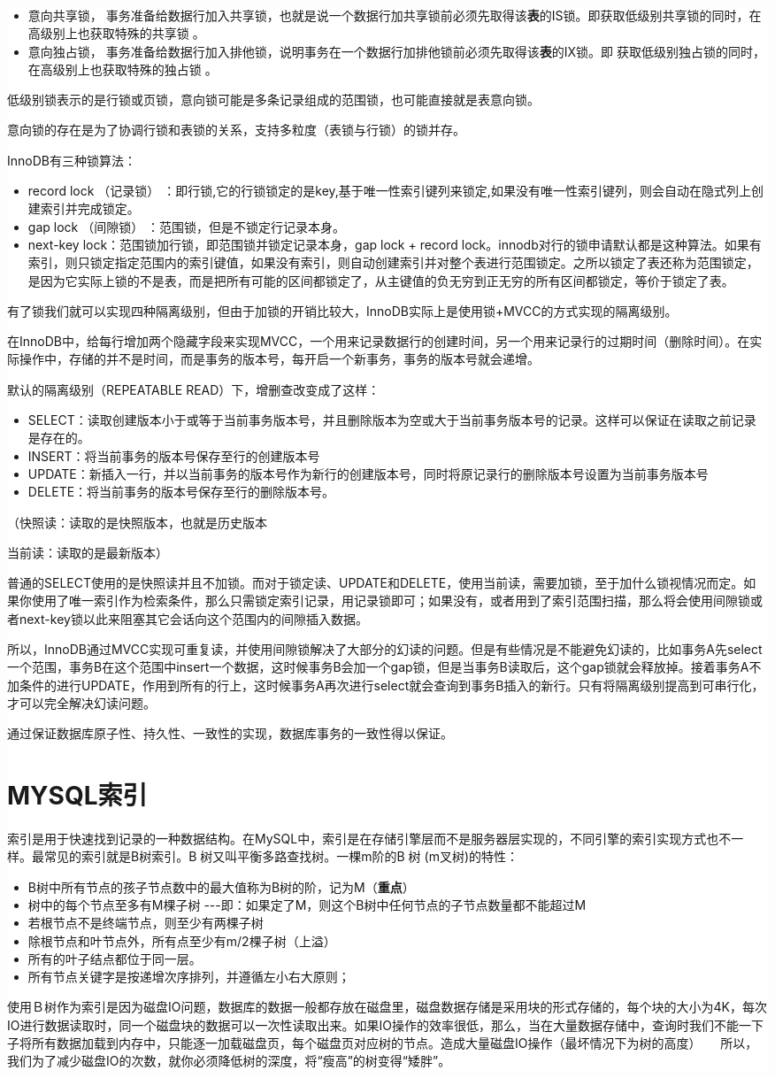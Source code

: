 - 意向共享锁， 事务准备给数据行加入共享锁，也就是说一个数据行加共享锁前必须先取得该**表**的IS锁。即获取低级别共享锁的同时，在高级别上也获取特殊的共享锁 。
- 意向独占锁， 事务准备给数据行加入排他锁，说明事务在一个数据行加排他锁前必须先取得该**表**的IX锁。即 获取低级别独占锁的同时，在高级别上也获取特殊的独占锁 。

低级别锁表示的是行锁或页锁，意向锁可能是多条记录组成的范围锁，也可能直接就是表意向锁。 

意向锁的存在是为了协调行锁和表锁的关系，支持多粒度（表锁与行锁）的锁并存。 

InnoDB有三种锁算法：

- record lock （记录锁） ：即行锁,它的行锁锁定的是key,基于唯一性索引键列来锁定,如果没有唯一性索引键列，则会自动在隐式列上创建索引并完成锁定。
- gap lock （间隙锁） ：范围锁，但是不锁定行记录本身。
- next-key lock：范围锁加行锁，即范围锁并锁定记录本身，gap lock + record lock。innodb对行的锁申请默认都是这种算法。如果有索引，则只锁定指定范围内的索引键值，如果没有索引，则自动创建索引并对整个表进行范围锁定。之所以锁定了表还称为范围锁定，是因为它实际上锁的不是表，而是把所有可能的区间都锁定了，从主键值的负无穷到正无穷的所有区间都锁定，等价于锁定了表。

有了锁我们就可以实现四种隔离级别，但由于加锁的开销比较大，InnoDB实际上是使用锁+MVCC的方式实现的隔离级别。

​        在InnoDB中，给每行增加两个隐藏字段来实现MVCC，一个用来记录数据行的创建时间，另一个用来记录行的过期时间（删除时间）。在实际操作中，存储的并不是时间，而是事务的版本号，每开启一个新事务，事务的版本号就会递增。 

默认的隔离级别（REPEATABLE READ）下，增删查改变成了这样：

- SELECT：读取创建版本小于或等于当前事务版本号，并且删除版本为空或大于当前事务版本号的记录。这样可以保证在读取之前记录是存在的。
- INSERT：将当前事务的版本号保存至行的创建版本号
- UPDATE：新插入一行，并以当前事务的版本号作为新行的创建版本号，同时将原记录行的删除版本号设置为当前事务版本号
- DELETE：将当前事务的版本号保存至行的删除版本号。

（快照读：读取的是快照版本，也就是历史版本

   当前读：读取的是最新版本）

​         普通的SELECT使用的是快照读并且不加锁。而对于锁定读、UPDATE和DELETE，使用当前读，需要加锁，至于加什么锁视情况而定。如果你使用了唯一索引作为检索条件，那么只需锁定索引记录，用记录锁即可；如果没有，或者用到了索引范围扫描，那么将会使用间隙锁或者next-key锁以此来阻塞其它会话向这个范围内的间隙插入数据。 

​		所以，InnoDB通过MVCC实现可重复读，并使用间隙锁解决了大部分的幻读的问题。但是有些情况是不能避免幻读的，比如事务A先select一个范围，事务B在这个范围中insert一个数据，这时候事务B会加一个gap锁，但是当事务B读取后，这个gap锁就会释放掉。接着事务A不加条件的进行UPDATE，作用到所有的行上，这时候事务A再次进行select就会查询到事务B插入的新行。只有将隔离级别提高到可串行化，才可以完全解决幻读问题。

通过保证数据库原子性、持久性、一致性的实现，数据库事务的一致性得以保证。





# MYSQL索引

索引是用于快速找到记录的一种数据结构。在MySQL中，索引是在存储引擎层而不是服务器层实现的，不同引擎的索引实现方式也不一样。最常见的索引就是B树索引。B 树又叫平衡多路查找树。一棵m阶的B 树 (m叉树)的特性：

- B树中所有节点的孩子节点数中的最大值称为B树的阶，记为M（**重点**）
- 树中的每个节点至多有M棵子树 ---即：如果定了M，则这个B树中任何节点的子节点数量都不能超过M
- 若根节点不是终端节点，则至少有两棵子树
- 除根节点和叶节点外，所有点至少有m/2棵子树（上溢）
- 所有的叶子结点都位于同一层。
-  所有节点关键字是按递增次序排列，并遵循左小右大原则； 

​        使用Ｂ树作为索引是因为磁盘IO问题，数据库的数据一般都存放在磁盘里，磁盘数据存储是采用块的形式存储的，每个块的大小为4K，每次IO进行数据读取时，同一个磁盘块的数据可以一次性读取出来。如果IO操作的效率很低，那么，当在大量数据存储中，查询时我们不能一下子将所有数据加载到内存中，只能逐一加载磁盘页，每个磁盘页对应树的节点。造成大量磁盘IO操作（最坏情况下为树的高度）
 　   所以，我们为了减少磁盘IO的次数，就你必须降低树的深度，将“瘦高”的树变得“矮胖”。
